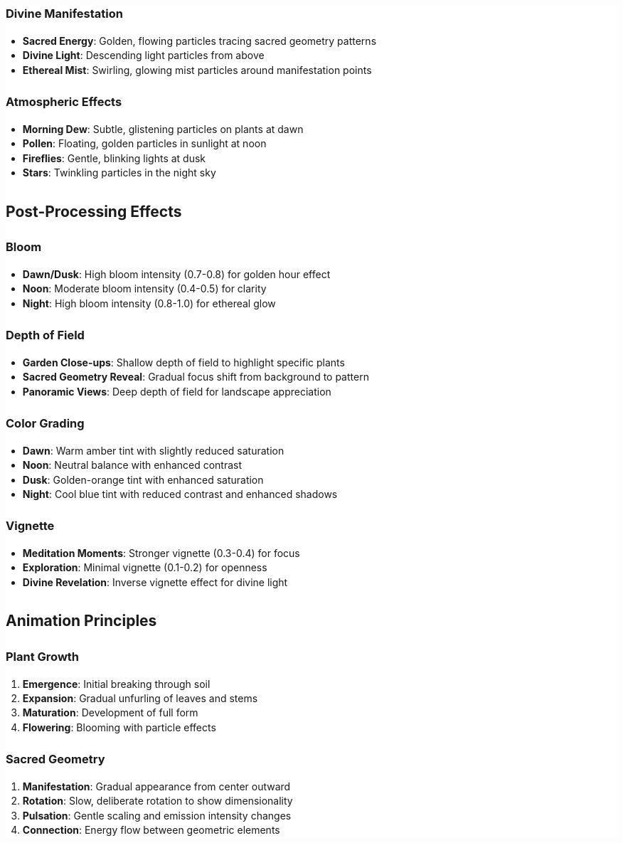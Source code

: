 ### Divine Manifestation
- **Sacred Energy**: Golden, flowing particles tracing sacred geometry patterns
- **Divine Light**: Descending light particles from above
- **Ethereal Mist**: Swirling, glowing mist particles around manifestation points

### Atmospheric Effects
- **Morning Dew**: Subtle, glistening particles on plants at dawn
- **Pollen**: Floating, golden particles in sunlight at noon
- **Fireflies**: Gentle, blinking lights at dusk
- **Stars**: Twinkling particles in the night sky

## Post-Processing Effects

### Bloom
- **Dawn/Dusk**: High bloom intensity (0.7-0.8) for golden hour effect
- **Noon**: Moderate bloom intensity (0.4-0.5) for clarity
- **Night**: High bloom intensity (0.8-1.0) for ethereal glow

### Depth of Field
- **Garden Close-ups**: Shallow depth of field to highlight specific plants
- **Sacred Geometry Reveal**: Gradual focus shift from background to pattern
- **Panoramic Views**: Deep depth of field for landscape appreciation

### Color Grading
- **Dawn**: Warm amber tint with slightly reduced saturation
- **Noon**: Neutral balance with enhanced contrast
- **Dusk**: Golden-orange tint with enhanced saturation
- **Night**: Cool blue tint with reduced contrast and enhanced shadows

### Vignette
- **Meditation Moments**: Stronger vignette (0.3-0.4) for focus
- **Exploration**: Minimal vignette (0.1-0.2) for openness
- **Divine Revelation**: Inverse vignette effect for divine light

## Animation Principles

### Plant Growth
1. **Emergence**: Initial breaking through soil
2. **Expansion**: Gradual unfurling of leaves and stems
3. **Maturation**: Development of full form
4. **Flowering**: Blooming with particle effects

### Sacred Geometry
1. **Manifestation**: Gradual appearance from center outward
2. **Rotation**: Slow, deliberate rotation to show dimensionality
3. **Pulsation**: Gentle scaling and emission intensity changes
4. **Connection**: Energy flow between geometric elements
